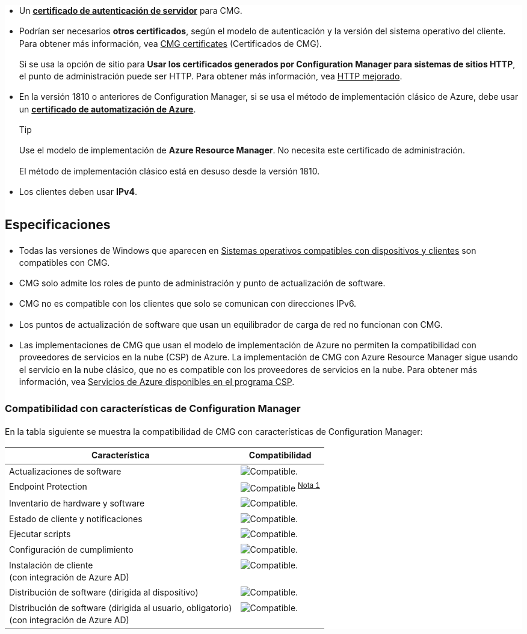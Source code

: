 - Un [**certificado de autenticación de servidor**](certificates-for-cloud-management-gateway.md#bkmk_serverauth) para CMG.  

- Podrían ser necesarios **otros certificados**, según el modelo de autenticación y la versión del sistema operativo del cliente. Para obtener más información, vea [CMG certificates](certificates-for-cloud-management-gateway.md) (Certificados de CMG).  

    Si se usa la opción de sitio para **Usar los certificados generados por Configuration Manager para sistemas de sitios HTTP**, el punto de administración puede ser HTTP. Para obtener más información, vea [HTTP mejorado](../../../plan-design/hierarchy/enhanced-http.md).

- En la versión 1810 o anteriores de Configuration Manager, si se usa el método de implementación clásico de Azure, debe usar un [**certificado de automatización de Azure**](certificates-for-cloud-management-gateway.md#bkmk_azuremgmt).  

    > [!TIP]  
    > Use el modelo de implementación de **Azure Resource Manager**. No necesita este certificado de administración.
    >
    > El método de implementación clásico está en desuso desde la versión 1810.  

- Los clientes deben usar **IPv4**.  

## <a name="specifications"></a>Especificaciones

- Todas las versiones de Windows que aparecen en [Sistemas operativos compatibles con dispositivos y clientes](../../../plan-design/configs/supported-operating-systems-for-clients-and-devices.md) son compatibles con CMG.  

- CMG solo admite los roles de punto de administración y punto de actualización de software.  

- CMG no es compatible con los clientes que solo se comunican con direcciones IPv6.  

- Los puntos de actualización de software que usan un equilibrador de carga de red no funcionan con CMG.   

- Las implementaciones de CMG que usan el modelo de implementación de Azure no permiten la compatibilidad con proveedores de servicios en la nube (CSP) de Azure. La implementación de CMG con Azure Resource Manager sigue usando el servicio en la nube clásico, que no es compatible con los proveedores de servicios en la nube. Para obtener más información, vea [Servicios de Azure disponibles en el programa CSP](https://docs.microsoft.com/azure/cloud-solution-provider/overview/azure-csp-available-services).  

### <a name="support-for-configuration-manager-features"></a>Compatibilidad con características de Configuration Manager

En la tabla siguiente se muestra la compatibilidad de CMG con características de Configuration Manager:

|Característica  |Compatibilidad  |
|---------|---------|
| Actualizaciones de software     | ![Compatible.](media/green_check.png) |
| Endpoint Protection     | ![Compatible](media/green_check.png) <sup>[Nota 1](#bkmk_note1)</sup> |
| Inventario de hardware y software     | ![Compatible.](media/green_check.png) |
| Estado de cliente y notificaciones     | ![Compatible.](media/green_check.png) |
| Ejecutar scripts     | ![Compatible.](media/green_check.png) |
| Configuración de cumplimiento     | ![Compatible.](media/green_check.png) |
| Instalación de cliente<br>(con integración de Azure AD)     | ![Compatible.](media/green_check.png) |
| Distribución de software (dirigida al dispositivo)     | ![Compatible.](media/green_check.png) |
| Distribución de software (dirigida al usuario, obligatorio)<br>(con integración de Azure AD)     | ![Compatible.](media/green_check.png) |